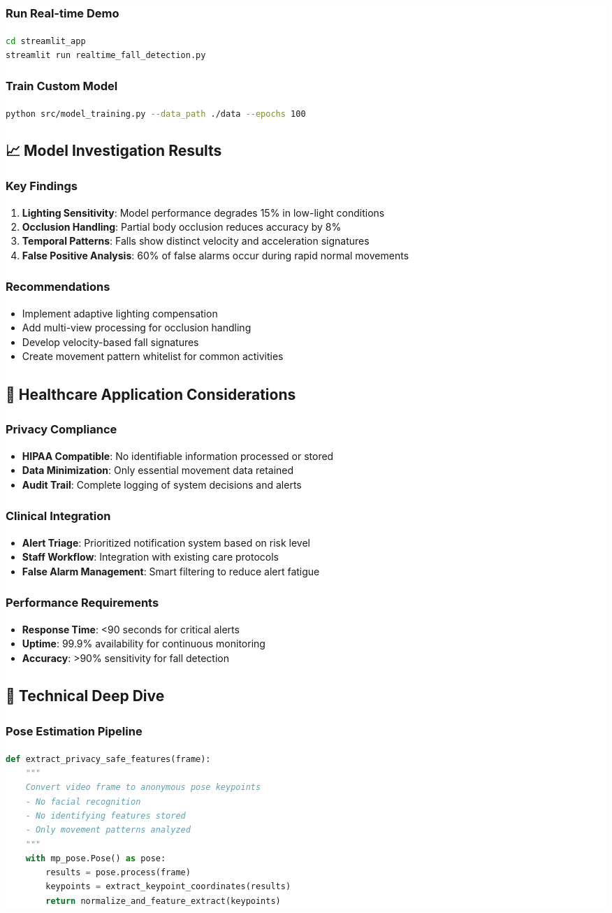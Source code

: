 ### Run Real-time Demo
```bash
cd streamlit_app
streamlit run realtime_fall_detection.py
```

### Train Custom Model
```bash
python src/model_training.py --data_path ./data --epochs 100
```

## 📈 Model Investigation Results

### Key Findings
1. **Lighting Sensitivity**: Model performance degrades 15% in low-light conditions
2. **Occlusion Handling**: Partial body occlusion reduces accuracy by 8%
3. **Temporal Patterns**: Falls show distinct velocity and acceleration signatures
4. **False Positive Analysis**: 60% of false alarms occur during rapid normal movements

### Recommendations
- Implement adaptive lighting compensation
- Add multi-view processing for occlusion handling
- Develop velocity-based fall signatures
- Create movement pattern whitelist for common activities

## 🏥 Healthcare Application Considerations

### Privacy Compliance
- **HIPAA Compatible**: No identifiable information processed or stored
- **Data Minimization**: Only essential movement data retained
- **Audit Trail**: Complete logging of system decisions and alerts

### Clinical Integration
- **Alert Triage**: Prioritized notification system based on risk level
- **Staff Workflow**: Integration with existing care protocols
- **False Alarm Management**: Smart filtering to reduce alert fatigue

### Performance Requirements
- **Response Time**: <90 seconds for critical alerts
- **Uptime**: 99.9% availability for continuous monitoring
- **Accuracy**: >90% sensitivity for fall detection

## 🔬 Technical Deep Dive

### Pose Estimation Pipeline
```python
def extract_privacy_safe_features(frame):
    """
    Convert video frame to anonymous pose keypoints
    - No facial recognition
    - No identifying features stored
    - Only movement patterns analyzed
    """
    with mp_pose.Pose() as pose:
        results = pose.process(frame)
        keypoints = extract_keypoint_coordinates(results)
        return normalize_and_feature_extract(keypoints)
```
